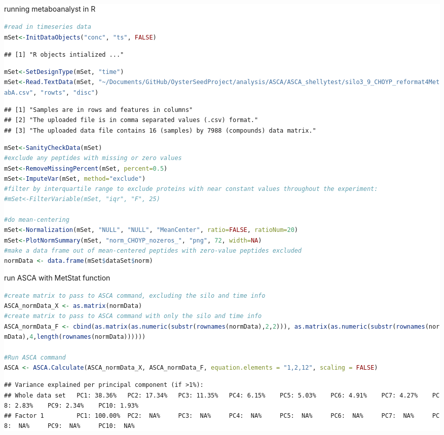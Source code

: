 running metaboanalyst in R

``` r
#read in timeseries data
mSet<-InitDataObjects("conc", "ts", FALSE)
```

    ## [1] "R objects intialized ..."

``` r
mSet<-SetDesignType(mSet, "time")
mSet<-Read.TextData(mSet, "~/Documents/GitHub/OysterSeedProject/analysis/ASCA/ASCA_shellytest/silo3_9_CHOYP_reformat4MetabA.csv", "rowts", "disc")
```

    ## [1] "Samples are in rows and features in columns"                                  
    ## [2] "The uploaded file is in comma separated values (.csv) format."                
    ## [3] "The uploaded data file contains 16 (samples) by 7988 (compounds) data matrix."

``` r
mSet<-SanityCheckData(mSet)
#exclude any peptides with missing or zero values
mSet<-RemoveMissingPercent(mSet, percent=0.5)
mSet<-ImputeVar(mSet, method="exclude")
#filter by interquartile range to exclude proteins with near constant values throughout the experiment: 
#mSet<-FilterVariable(mSet, "iqr", "F", 25)

#do mean-centering
mSet<-Normalization(mSet, "NULL", "NULL", "MeanCenter", ratio=FALSE, ratioNum=20)
mSet<-PlotNormSummary(mSet, "norm_CHOYP_nozeros_", "png", 72, width=NA)
#make a data frame out of mean-centered peptides with zero-value peptides excluded
normData <- data.frame(mSet$dataSet$norm)
```

run ASCA with MetStat function

``` r
#create matrix to pass to ASCA command, excluding the silo and time info
ASCA_normData_X <- as.matrix(normData)
#create matrix to pass to ASCA command with only the silo and time info
ASCA_normData_F <- cbind(as.matrix(as.numeric(substr(rownames(normData),2,2))), as.matrix(as.numeric(substr(rownames(normData),4,length(rownames(normData))))))

#Run ASCA command
ASCA <- ASCA.Calculate(ASCA_normData_X, ASCA_normData_F, equation.elements = "1,2,12", scaling = FALSE)
```

    ## Variance explained per principal component (if >1%):
    ## Whole data set   PC1: 38.36%   PC2: 17.34%   PC3: 11.35%   PC4: 6.15%    PC5: 5.03%    PC6: 4.91%    PC7: 4.27%    PC8: 2.83%    PC9: 2.34%    PC10: 1.93%   
    ## Factor 1         PC1: 100.00%  PC2:  NA%     PC3:  NA%     PC4:  NA%     PC5:  NA%     PC6:  NA%     PC7:  NA%     PC8:  NA%     PC9:  NA%     PC10:  NA%    